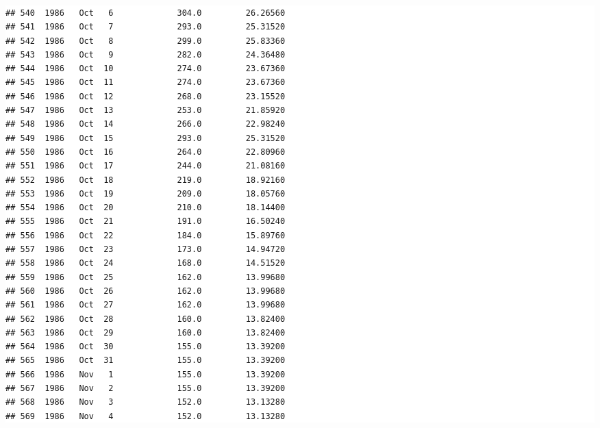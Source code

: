     ## 540  1986   Oct   6             304.0         26.26560
    ## 541  1986   Oct   7             293.0         25.31520
    ## 542  1986   Oct   8             299.0         25.83360
    ## 543  1986   Oct   9             282.0         24.36480
    ## 544  1986   Oct  10             274.0         23.67360
    ## 545  1986   Oct  11             274.0         23.67360
    ## 546  1986   Oct  12             268.0         23.15520
    ## 547  1986   Oct  13             253.0         21.85920
    ## 548  1986   Oct  14             266.0         22.98240
    ## 549  1986   Oct  15             293.0         25.31520
    ## 550  1986   Oct  16             264.0         22.80960
    ## 551  1986   Oct  17             244.0         21.08160
    ## 552  1986   Oct  18             219.0         18.92160
    ## 553  1986   Oct  19             209.0         18.05760
    ## 554  1986   Oct  20             210.0         18.14400
    ## 555  1986   Oct  21             191.0         16.50240
    ## 556  1986   Oct  22             184.0         15.89760
    ## 557  1986   Oct  23             173.0         14.94720
    ## 558  1986   Oct  24             168.0         14.51520
    ## 559  1986   Oct  25             162.0         13.99680
    ## 560  1986   Oct  26             162.0         13.99680
    ## 561  1986   Oct  27             162.0         13.99680
    ## 562  1986   Oct  28             160.0         13.82400
    ## 563  1986   Oct  29             160.0         13.82400
    ## 564  1986   Oct  30             155.0         13.39200
    ## 565  1986   Oct  31             155.0         13.39200
    ## 566  1986   Nov   1             155.0         13.39200
    ## 567  1986   Nov   2             155.0         13.39200
    ## 568  1986   Nov   3             152.0         13.13280
    ## 569  1986   Nov   4             152.0         13.13280